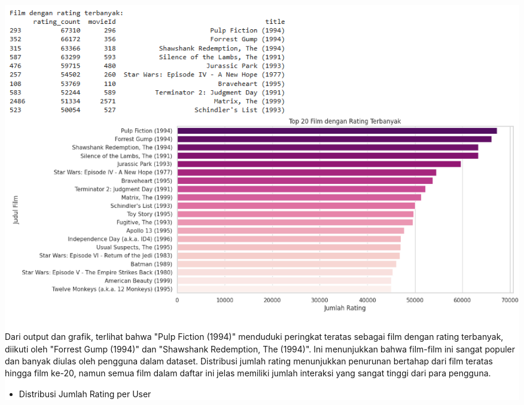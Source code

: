 ![Visualisasi_Rating_Film](Visualisasi_Rating_Film_Terbanyak.png)

Dari output dan grafik, terlihat bahwa "Pulp Fiction (1994)" menduduki peringkat teratas sebagai film dengan rating terbanyak, diikuti oleh "Forrest Gump (1994)" dan "Shawshank Redemption, The (1994)". Ini menunjukkan bahwa film-film ini sangat populer dan banyak diulas oleh pengguna dalam dataset. Distribusi jumlah rating menunjukkan penurunan bertahap dari film teratas hingga film ke-20, namun semua film dalam daftar ini jelas memiliki jumlah interaksi yang sangat tinggi dari para pengguna.

- Distribusi Jumlah Rating per User
